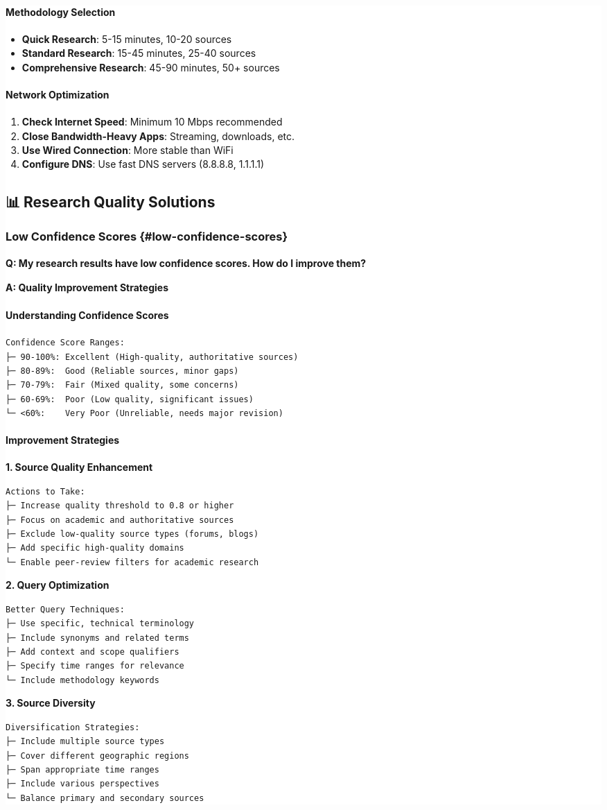 #### **Methodology Selection**
- **Quick Research**: 5-15 minutes, 10-20 sources
- **Standard Research**: 15-45 minutes, 25-40 sources  
- **Comprehensive Research**: 45-90 minutes, 50+ sources

#### **Network Optimization**
1. **Check Internet Speed**: Minimum 10 Mbps recommended
2. **Close Bandwidth-Heavy Apps**: Streaming, downloads, etc.
3. **Use Wired Connection**: More stable than WiFi
4. **Configure DNS**: Use fast DNS servers (8.8.8.8, 1.1.1.1)

## 📊 Research Quality Solutions

### Low Confidence Scores {#low-confidence-scores}

**Q: My research results have low confidence scores. How do I improve them?**

**A: Quality Improvement Strategies**

#### **Understanding Confidence Scores**
```
Confidence Score Ranges:
├─ 90-100%: Excellent (High-quality, authoritative sources)
├─ 80-89%:  Good (Reliable sources, minor gaps)
├─ 70-79%:  Fair (Mixed quality, some concerns)
├─ 60-69%:  Poor (Low quality, significant issues)
└─ <60%:    Very Poor (Unreliable, needs major revision)
```

#### **Improvement Strategies**

**1. Source Quality Enhancement**
```
Actions to Take:
├─ Increase quality threshold to 0.8 or higher
├─ Focus on academic and authoritative sources
├─ Exclude low-quality source types (forums, blogs)
├─ Add specific high-quality domains
└─ Enable peer-review filters for academic research
```

**2. Query Optimization**
```
Better Query Techniques:
├─ Use specific, technical terminology
├─ Include synonyms and related terms
├─ Add context and scope qualifiers
├─ Specify time ranges for relevance
└─ Include methodology keywords
```

**3. Source Diversity**
```
Diversification Strategies:
├─ Include multiple source types
├─ Cover different geographic regions
├─ Span appropriate time ranges
├─ Include various perspectives
└─ Balance primary and secondary sources
```
